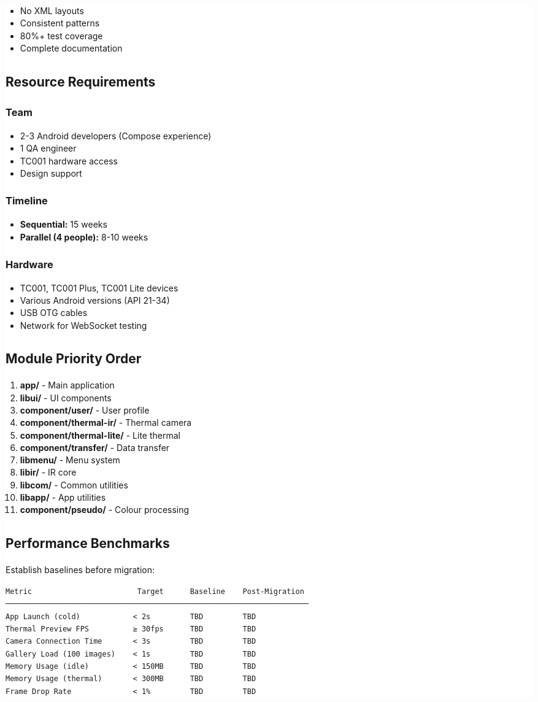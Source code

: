 - No XML layouts
- Consistent patterns
- 80%+ test coverage
- Complete documentation

## Resource Requirements

### Team

- 2-3 Android developers (Compose experience)
- 1 QA engineer
- TC001 hardware access
- Design support

### Timeline

- **Sequential:** 15 weeks
- **Parallel (4 people):** 8-10 weeks

### Hardware

- TC001, TC001 Plus, TC001 Lite devices
- Various Android versions (API 21-34)
- USB OTG cables
- Network for WebSocket testing

## Module Priority Order

1. **app/** - Main application
2. **libui/** - UI components
3. **component/user/** - User profile
4. **component/thermal-ir/** - Thermal camera
5. **component/thermal-lite/** - Lite thermal
6. **component/transfer/** - Data transfer
7. **libmenu/** - Menu system
8. **libir/** - IR core
9. **libcom/** - Common utilities
10. **libapp/** - App utilities
11. **component/pseudo/** - Colour processing

## Performance Benchmarks

Establish baselines before migration:

```
Metric                        Target      Baseline    Post-Migration
─────────────────────────────────────────────────────────────────────
App Launch (cold)            < 2s         TBD         TBD
Thermal Preview FPS          ≥ 30fps      TBD         TBD
Camera Connection Time       < 3s         TBD         TBD
Gallery Load (100 images)    < 1s         TBD         TBD
Memory Usage (idle)          < 150MB      TBD         TBD
Memory Usage (thermal)       < 300MB      TBD         TBD
Frame Drop Rate              < 1%         TBD         TBD
```
